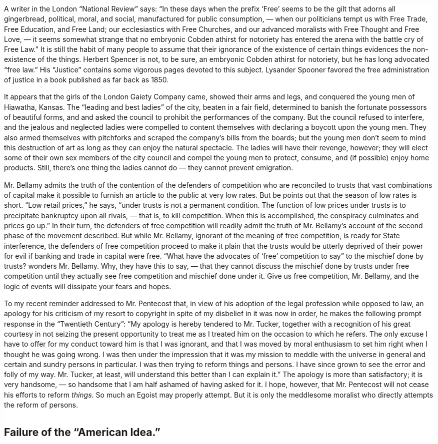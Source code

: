 A writer in the London “National Review” says: “In these days when the prefix ‘Free’ seems to be the gilt that adorns all gingerbread, political, moral, and social, manufactured for public consumption, — when our politicians tempt us with Free Trade, Free Education, and Free Land; our ecclesiastics with Free Churches, and our advanced moralists with Free Thought and Free Love, — it seems somewhat strange that no embryonic Cobden athirst for notoriety has entered the arena with the battle cry of Free Law.” It is still the habit of many people to assume that their ignorance of the existence of certain things evidences the non-existence of the things. Herbert Spencer is not, to be sure, an embryonic Cobden athirst for notoriety, but he has long advocated “free law.” His “Justice” contains some vigorous pages devoted to this subject. Lysander Spooner favored the free administration of justice in a book published as far back as 1850.

It appears that the girls of the London Gaiety Company came, showed their arms and legs, and conquered the young men of Hiawatha, Kansas. The “leading and best ladies” of the city, beaten in a fair field, determined to banish the fortunate possessors of beautiful forms, and and asked the council to prohibit the performances of the company. But the council refused to interfere, and the jealous and neglected ladies were compelled to content themselves with declaring a boycott upon the young men. They also armed themselves with pitchforks and scraped the company’s bills from the boards; but the young men don’t seem to mind this destruction of art as long as they can enjoy the natural spectacle. The ladies will have their revenge, however; they will elect some of their own sex members of the city council and compel the young men to protect, consume, and (if possible) enjoy home products. Still, there’s one thing the ladies cannot do — they cannot prevent emigration.

Mr. Bellamy admits the truth of the contention of the defenders of competition who are reconciled to trusts that vast combinations of capital make it possible to furnish an article to the public at very low rates. But be points out that the season of low rates is short. “Low retail prices,” he says, “under trusts is not a permanent condition. The function of low prices under trusts is to precipitate bankruptcy upon all rivals, — that is, to kill competition. When this is accomplished, the conspiracy culminates and prices go up.” In their turn, the defenders of free competition will readily admit the truth of Mr. Bellamy’s account of the second phase of the movement described. But while Mr. Bellamy, ignorant of the meaning of free competition, is ready for State interference, the defenders of free competition proceed to make it plain that the trusts would be utterly deprived of their power for evil if banking and trade in capital were free. “What have the advocates of ‘free’ competition to say” to the mischief done by trusts? wonders Mr. Bellamy. Why, they have this to say, — that they cannot discuss the mischief done by trusts under free competition until they actually see free competition and mischief done under it. Give us free competition, Mr. Bellamy, and the logic of events will dissipate your fears and hopes.

To my recent reminder addressed to Mr. Pentecost that, in view of his adoption of the legal profession while opposed to law, an apology for his criticism of my resort to copyright in spite of my disbelief in it was now in order, he makes the following prompt response in the “Twentieth Century”: “My apology is hereby tendered to Mr. Tucker, together with a recognition of his great courtesy in not seizing the present opportunity to treat me as I treated him on the occasion to which he refers. The only excuse I have to offer for my conduct toward him is that I was ignorant, and that I was moved by moral enthusiasm to set him right when I thought he was going wrong. I was then under the impression that it was my mission to meddle with the universe in general and certain and sundry persons in particular. I was then trying to reform things and persons. I have since grown to see the error and folly of my way. Mr. Tucker, at least, will understand this better than I can explain it.” The apology is more than satisfactory; it is very handsome, — so handsome that I am half ashamed of having asked for it. I hope, however, that Mr. Pentecost will not cease his efforts to reform *things*. So much an Egoist may properly attempt. But it is only the meddlesome moralist who directly attempts the reform of persons.

## Failure of the “American Idea.”
